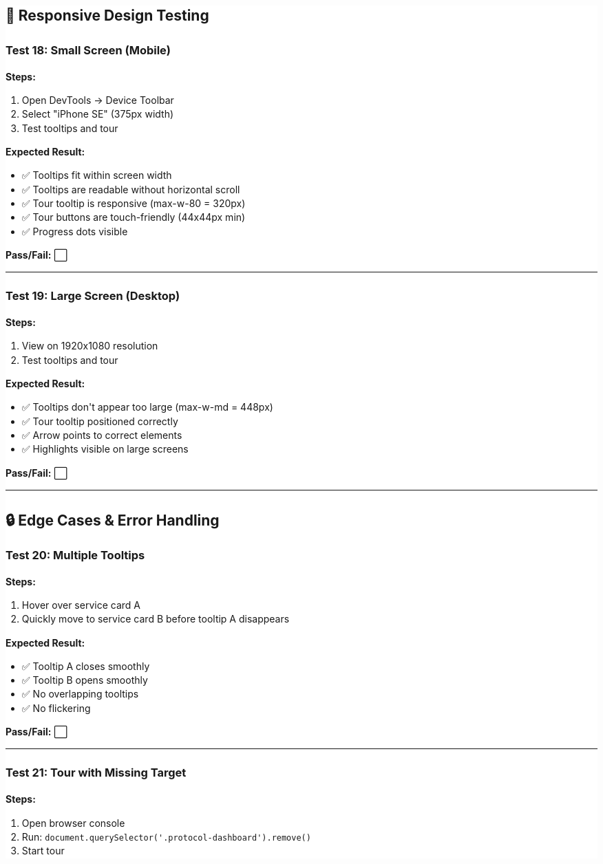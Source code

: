 ## 📱 Responsive Design Testing

### Test 18: Small Screen (Mobile)
**Steps:**
1. Open DevTools → Device Toolbar
2. Select "iPhone SE" (375px width)
3. Test tooltips and tour

**Expected Result:**
- ✅ Tooltips fit within screen width
- ✅ Tooltips are readable without horizontal scroll
- ✅ Tour tooltip is responsive (max-w-80 = 320px)
- ✅ Tour buttons are touch-friendly (44x44px min)
- ✅ Progress dots visible

**Pass/Fail:** ⬜

---

### Test 19: Large Screen (Desktop)
**Steps:**
1. View on 1920x1080 resolution
2. Test tooltips and tour

**Expected Result:**
- ✅ Tooltips don't appear too large (max-w-md = 448px)
- ✅ Tour tooltip positioned correctly
- ✅ Arrow points to correct elements
- ✅ Highlights visible on large screens

**Pass/Fail:** ⬜

---

## 🔒 Edge Cases & Error Handling

### Test 20: Multiple Tooltips
**Steps:**
1. Hover over service card A
2. Quickly move to service card B before tooltip A disappears

**Expected Result:**
- ✅ Tooltip A closes smoothly
- ✅ Tooltip B opens smoothly
- ✅ No overlapping tooltips
- ✅ No flickering

**Pass/Fail:** ⬜

---

### Test 21: Tour with Missing Target
**Steps:**
1. Open browser console
2. Run: `document.querySelector('.protocol-dashboard').remove()`
3. Start tour
